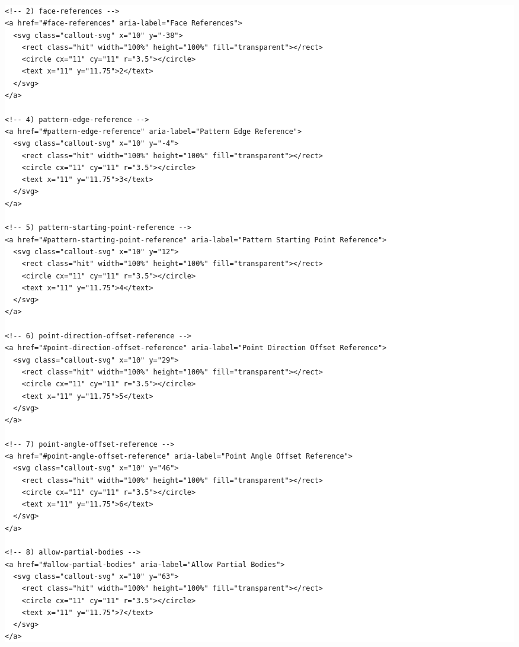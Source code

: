     <!-- 2) face-references -->
    <a href="#face-references" aria-label="Face References">
      <svg class="callout-svg" x="10" y="-38">
        <rect class="hit" width="100%" height="100%" fill="transparent"></rect>
        <circle cx="11" cy="11" r="3.5"></circle>
        <text x="11" y="11.75">2</text>
      </svg>
    </a>

    <!-- 4) pattern-edge-reference -->
    <a href="#pattern-edge-reference" aria-label="Pattern Edge Reference">
      <svg class="callout-svg" x="10" y="-4">
        <rect class="hit" width="100%" height="100%" fill="transparent"></rect>
        <circle cx="11" cy="11" r="3.5"></circle>
        <text x="11" y="11.75">3</text>
      </svg>
    </a>

    <!-- 5) pattern-starting-point-reference -->
    <a href="#pattern-starting-point-reference" aria-label="Pattern Starting Point Reference">
      <svg class="callout-svg" x="10" y="12">
        <rect class="hit" width="100%" height="100%" fill="transparent"></rect>
        <circle cx="11" cy="11" r="3.5"></circle>
        <text x="11" y="11.75">4</text>
      </svg>
    </a>

    <!-- 6) point-direction-offset-reference -->
    <a href="#point-direction-offset-reference" aria-label="Point Direction Offset Reference">
      <svg class="callout-svg" x="10" y="29">
        <rect class="hit" width="100%" height="100%" fill="transparent"></rect>
        <circle cx="11" cy="11" r="3.5"></circle>
        <text x="11" y="11.75">5</text>
      </svg>
    </a>

    <!-- 7) point-angle-offset-reference -->
    <a href="#point-angle-offset-reference" aria-label="Point Angle Offset Reference">
      <svg class="callout-svg" x="10" y="46">
        <rect class="hit" width="100%" height="100%" fill="transparent"></rect>
        <circle cx="11" cy="11" r="3.5"></circle>
        <text x="11" y="11.75">6</text>
      </svg>
    </a>

    <!-- 8) allow-partial-bodies -->
    <a href="#allow-partial-bodies" aria-label="Allow Partial Bodies">
      <svg class="callout-svg" x="10" y="63">
        <rect class="hit" width="100%" height="100%" fill="transparent"></rect>
        <circle cx="11" cy="11" r="3.5"></circle>
        <text x="11" y="11.75">7</text>
      </svg>
    </a>
